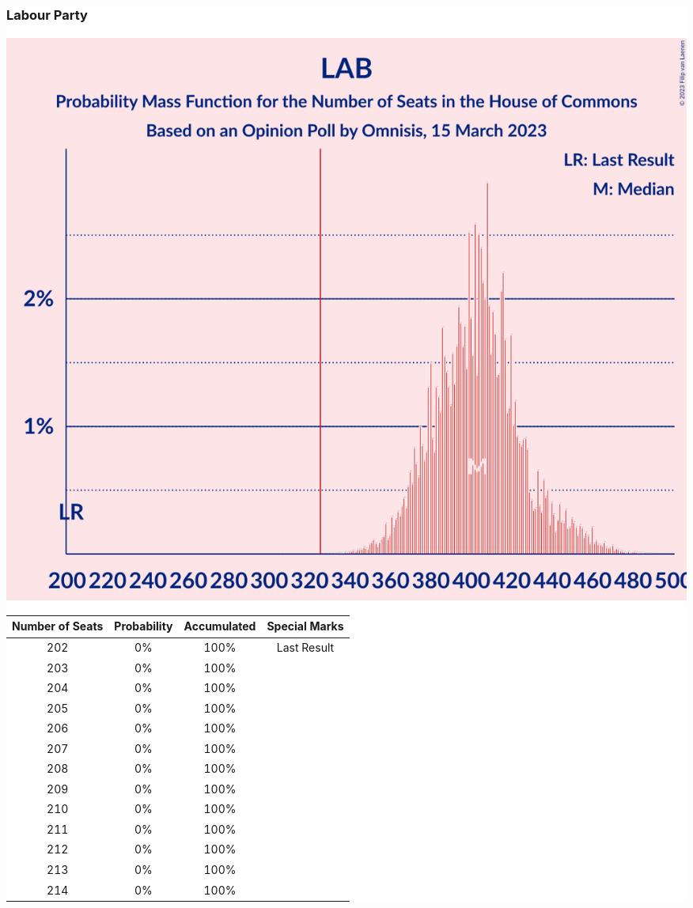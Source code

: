### Labour Party

![Graph with seats probability mass function not yet produced](2023-03-15-Omnisis-coalitions-seats-pmf-lab.png "Seats Probability Mass Function")

| Number of Seats | Probability | Accumulated | Special Marks |
|:---------------:|:-----------:|:-----------:|:-------------:|
| 202 | 0% | 100% | Last Result |
| 203 | 0% | 100% |  |
| 204 | 0% | 100% |  |
| 205 | 0% | 100% |  |
| 206 | 0% | 100% |  |
| 207 | 0% | 100% |  |
| 208 | 0% | 100% |  |
| 209 | 0% | 100% |  |
| 210 | 0% | 100% |  |
| 211 | 0% | 100% |  |
| 212 | 0% | 100% |  |
| 213 | 0% | 100% |  |
| 214 | 0% | 100% |  |